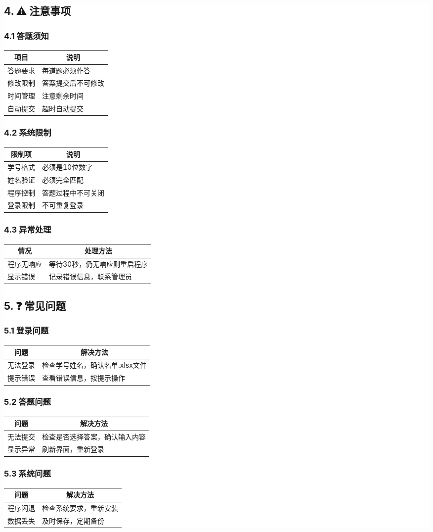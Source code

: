 ## 4. ⚠️ 注意事项

### 4.1 答题须知
| 项目 | 说明 |
|------|------|
| 答题要求 | 每道题必须作答 |
| 修改限制 | 答案提交后不可修改 |
| 时间管理 | 注意剩余时间 |
| 自动提交 | 超时自动提交 |

### 4.2 系统限制
| 限制项 | 说明 |
|--------|------|
| 学号格式 | 必须是10位数字 |
| 姓名验证 | 必须完全匹配 |
| 程序控制 | 答题过程中不可关闭 |
| 登录限制 | 不可重复登录 |

### 4.3 异常处理
| 情况 | 处理方法 |
|------|----------|
| 程序无响应 | 等待30秒，仍无响应则重启程序 |
| 显示错误 | 记录错误信息，联系管理员 |

## 5. ❓ 常见问题

### 5.1 登录问题
| 问题 | 解决方法 |
|------|----------|
| 无法登录 | 检查学号姓名，确认名单.xlsx文件 |
| 提示错误 | 查看错误信息，按提示操作 |

### 5.2 答题问题
| 问题 | 解决方法 |
|------|----------|
| 无法提交 | 检查是否选择答案，确认输入内容 |
| 显示异常 | 刷新界面，重新登录 |

### 5.3 系统问题
| 问题 | 解决方法 |
|------|----------|
| 程序闪退 | 检查系统要求，重新安装 |
| 数据丢失 | 及时保存，定期备份 |
